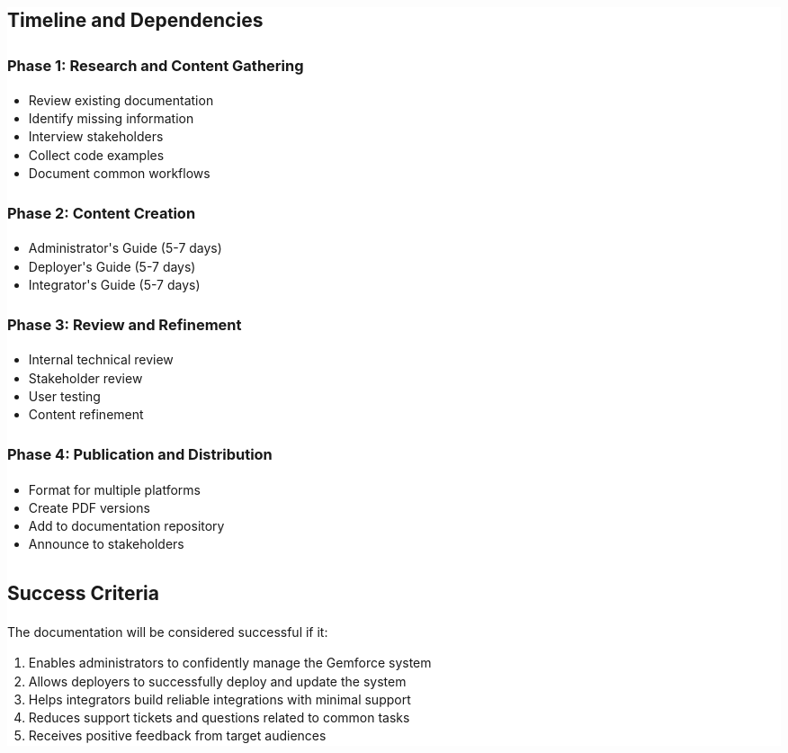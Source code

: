 ## Timeline and Dependencies

### Phase 1: Research and Content Gathering
- Review existing documentation
- Identify missing information
- Interview stakeholders
- Collect code examples
- Document common workflows

### Phase 2: Content Creation
- Administrator's Guide (5-7 days)
- Deployer's Guide (5-7 days)
- Integrator's Guide (5-7 days)

### Phase 3: Review and Refinement
- Internal technical review
- Stakeholder review
- User testing
- Content refinement

### Phase 4: Publication and Distribution
- Format for multiple platforms
- Create PDF versions
- Add to documentation repository
- Announce to stakeholders

## Success Criteria

The documentation will be considered successful if it:

1. Enables administrators to confidently manage the Gemforce system
2. Allows deployers to successfully deploy and update the system
3. Helps integrators build reliable integrations with minimal support
4. Reduces support tickets and questions related to common tasks
5. Receives positive feedback from target audiences